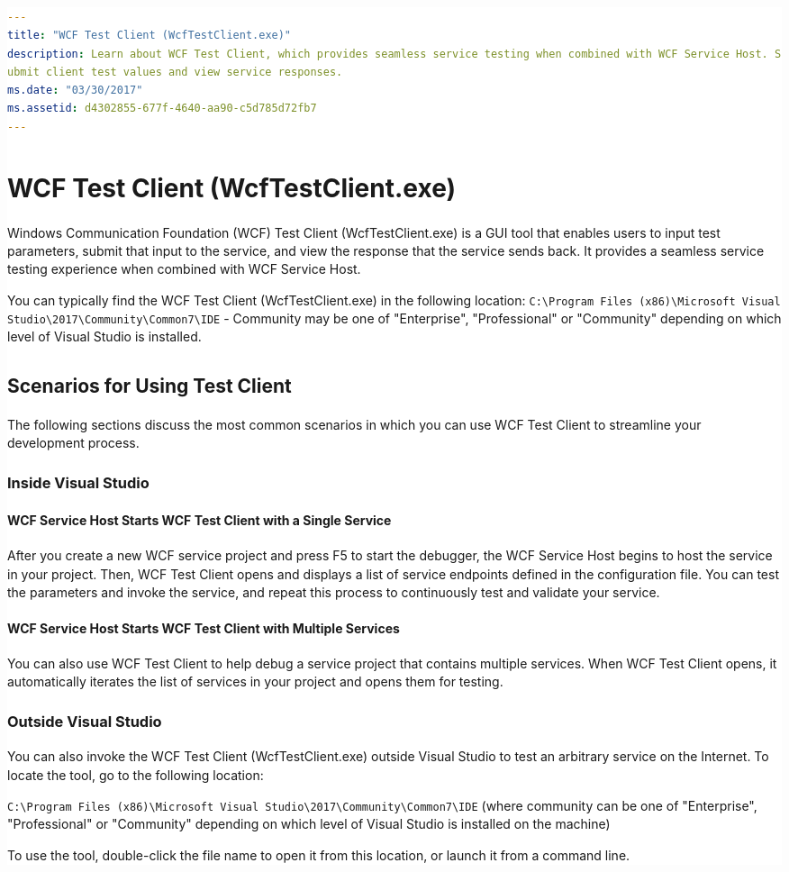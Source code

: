 ```yaml
---
title: "WCF Test Client (WcfTestClient.exe)"
description: Learn about WCF Test Client, which provides seamless service testing when combined with WCF Service Host. Submit client test values and view service responses.
ms.date: "03/30/2017"
ms.assetid: d4302855-677f-4640-aa90-c5d785d72fb7
---
```

# WCF Test Client (WcfTestClient.exe)

Windows Communication Foundation (WCF) Test Client (WcfTestClient.exe) is a GUI tool that enables users to input test parameters, submit that input to the service, and view the response that the service sends back. It provides a seamless service testing experience when combined with WCF Service Host.

You can typically find the WCF Test Client (WcfTestClient.exe) in the following location: `C:\Program Files (x86)\Microsoft Visual Studio\2017\Community\Common7\IDE` - Community may be one of "Enterprise", "Professional" or "Community" depending on which level of Visual Studio is installed.

## Scenarios for Using Test Client

The following sections discuss the most common scenarios in which you can use WCF Test Client to streamline your development process.

### Inside Visual Studio

#### WCF Service Host Starts WCF Test Client with a Single Service

After you create a new WCF service project and press F5 to start the debugger, the WCF Service Host begins to host the service in your project. Then, WCF Test Client opens and displays a list of service endpoints defined in the configuration file. You can test the parameters and invoke the service, and repeat this process to continuously test and validate your service.

#### WCF Service Host Starts WCF Test Client with Multiple Services

You can also use WCF Test Client to help debug a service project that contains multiple services. When WCF Test Client opens, it automatically iterates the list of services in your project and opens them for testing.

### Outside Visual Studio

You can also invoke the WCF Test Client (WcfTestClient.exe) outside Visual Studio to test an arbitrary service on the Internet. To locate the tool, go to the following location:

`C:\Program Files (x86)\Microsoft Visual Studio\2017\Community\Common7\IDE` (where community can be one of "Enterprise", "Professional" or "Community" depending on which level of Visual Studio is installed on the machine)

To use the tool, double-click the file name to open it from this location, or launch it from a command line.

